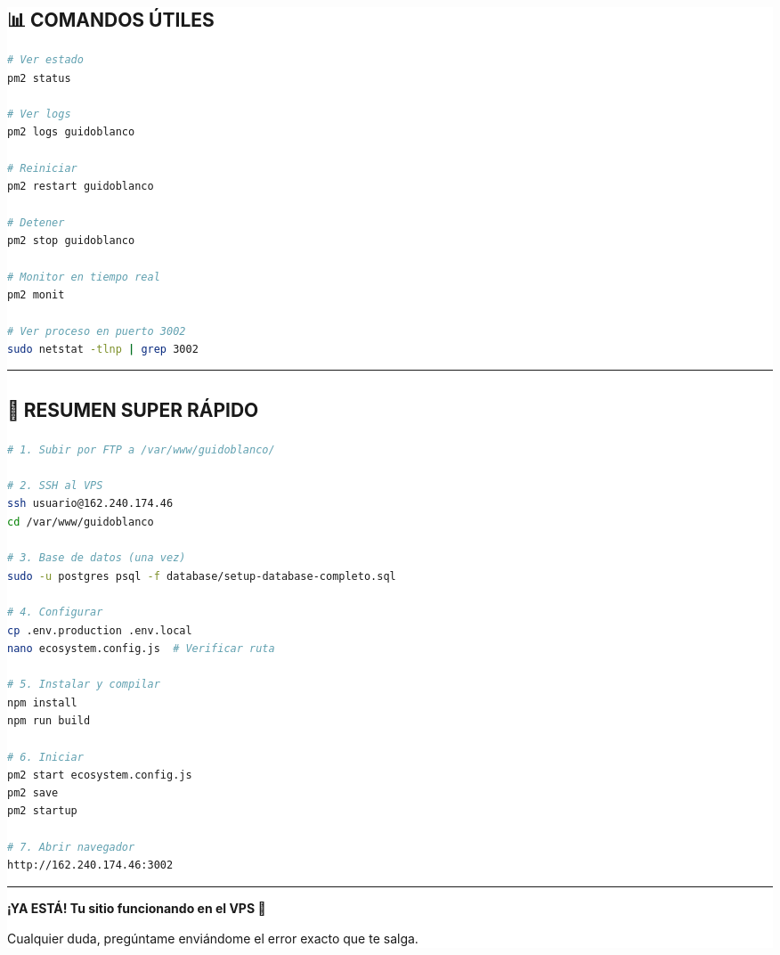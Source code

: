 
## 📊 **COMANDOS ÚTILES**

```bash
# Ver estado
pm2 status

# Ver logs
pm2 logs guidoblanco

# Reiniciar
pm2 restart guidoblanco

# Detener
pm2 stop guidoblanco

# Monitor en tiempo real
pm2 monit

# Ver proceso en puerto 3002
sudo netstat -tlnp | grep 3002
```

---

## 🎯 **RESUMEN SUPER RÁPIDO**

```bash
# 1. Subir por FTP a /var/www/guidoblanco/

# 2. SSH al VPS
ssh usuario@162.240.174.46
cd /var/www/guidoblanco

# 3. Base de datos (una vez)
sudo -u postgres psql -f database/setup-database-completo.sql

# 4. Configurar
cp .env.production .env.local
nano ecosystem.config.js  # Verificar ruta

# 5. Instalar y compilar
npm install
npm run build

# 6. Iniciar
pm2 start ecosystem.config.js
pm2 save
pm2 startup

# 7. Abrir navegador
http://162.240.174.46:3002
```

---

**¡YA ESTÁ! Tu sitio funcionando en el VPS 🚀**

Cualquier duda, pregúntame enviándome el error exacto que te salga.
